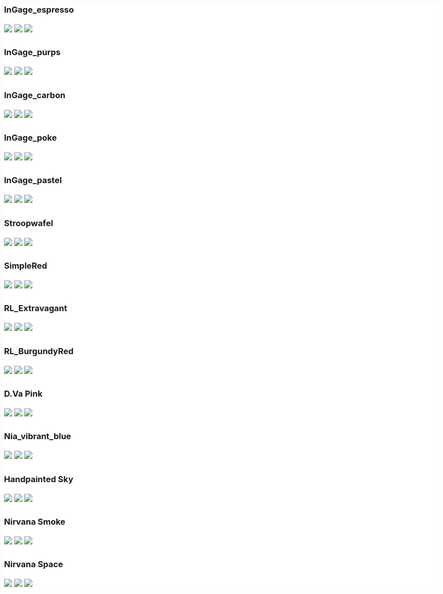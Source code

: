 ### InGage_espresso
<img src="THEMES/ingage_espresso/screenshot1.png" width="240px"> <img src="THEMES/ingage_espresso/screenshot2.png" width="240px"> <img src="THEMES/ingage_espresso/screenshot3.png" width="240px">

### InGage_purps
<img src="THEMES/ingage_purps/screenshot1.png" width="240px"> <img src="THEMES/ingage_purps/screenshot2.png" width="240px"> <img src="THEMES/ingage_purps/screenshot3.png" width="240px">

### InGage_carbon
<img src="THEMES/ingage_carbon/screenshot1.png" width="240px"> <img src="THEMES/ingage_carbon/screenshot2.png" width="240px"> <img src="THEMES/ingage_carbon/screenshot3.png" width="240px">

### InGage_poke
<img src="THEMES/ingage_poke/screenshot1.png" width="240px"> <img src="THEMES/ingage_poke/screenshot2.png" width="240px"> <img src="THEMES/ingage_poke/screenshot3.png" width="240px">

### InGage_pastel
<img src="THEMES/ingage_pastel/screenshot1.png" width="240px"> <img src="THEMES/ingage_pastel/screenshot2.png" width="240px"> <img src="THEMES/ingage_pastel/screenshot3.png" width="240px">

### Stroopwafel
<img src="THEMES/Stroopwafel/screenshot1.png" width="240px"> <img src="THEMES/Stroopwafel/screenshot2.png" width="240px"> <img src="THEMES/Stroopwafel/screenshot3.png" width="240px">

### SimpleRed
<img src="THEMES/SimpleRed/screenshot1.png" width="240px"> <img src="THEMES/SimpleRed/screenshot2.png" width="240px"> <img src="THEMES/SimpleRed/screenshot3.png" width="240px">

### RL_Extravagant
<img src="THEMES/RL_Extravagant/screenshot1.png" width="240px"> <img src="THEMES/RL_Extravagant/screenshot2.png" width="240px"> <img src="THEMES/RL_Extravagant/screenshot3.png" width="240px">

### RL_BurgundyRed
<img src="THEMES/RL_BurgundyRed/screenshot1.png" width="240px"> <img src="THEMES/RL_BurgundyRed/screenshot2.png" width="240px"> <img src="THEMES/RL_BurgundyRed/screenshot3.png" width="240px">

### D.Va Pink
<img src="THEMES/DVA_PINK/screenshot1.png" width="240px"> <img src="THEMES/DVA_PINK/screenshot2.png" width="240px"> <img src="THEMES/DVA_PINK/screenshot3.png" width="240px">

### Nia_vibrant_blue
<img src="THEMES/Nia_vibrant_blue/screenshot1.png" width="240px"> <img src="THEMES/Nia_vibrant_blue/screenshot2.png" width="240px"> <img src="THEMES/Nia_vibrant_blue/screenshot3.png" width="240px">

### Handpainted Sky
<img src="THEMES/handpainted_sky/screenshot1.png" width="240px"> <img src="THEMES/handpainted_sky/screenshot2.png" width="240px"> <img src="THEMES/handpainted_sky/screenshot3.png" width="240px">

### Nirvana Smoke
<img src="THEMES/Nirvana_Smoke/screenshot1.png" width="240px"> <img src="THEMES/Nirvana_Smoke/screenshot2.png" width="240px"> <img src="THEMES/Nirvana_Smoke/screenshot3.png" width="240px">

### Nirvana Space
<img src="THEMES/Nirvana_Space/screenshot1.png" width="240px"> <img src="THEMES/Nirvana_Space/screenshot2.png" width="240px"> <img src="THEMES/Nirvana_Space/screenshot3.png" width="240px">
